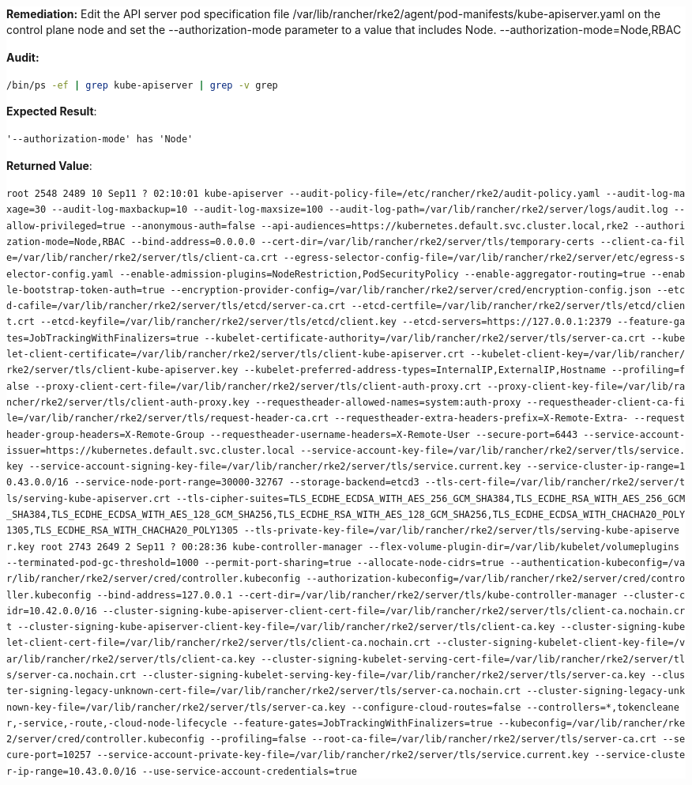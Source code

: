 **Remediation:**
Edit the API server pod specification file /var/lib/rancher/rke2/agent/pod-manifests/kube-apiserver.yaml
on the control plane node and set the --authorization-mode parameter to a value that includes Node.
--authorization-mode=Node,RBAC

**Audit:**

```bash
/bin/ps -ef | grep kube-apiserver | grep -v grep
```

**Expected Result**:

```console
'--authorization-mode' has 'Node'
```

**Returned Value**:

```console
root 2548 2489 10 Sep11 ? 02:10:01 kube-apiserver --audit-policy-file=/etc/rancher/rke2/audit-policy.yaml --audit-log-maxage=30 --audit-log-maxbackup=10 --audit-log-maxsize=100 --audit-log-path=/var/lib/rancher/rke2/server/logs/audit.log --allow-privileged=true --anonymous-auth=false --api-audiences=https://kubernetes.default.svc.cluster.local,rke2 --authorization-mode=Node,RBAC --bind-address=0.0.0.0 --cert-dir=/var/lib/rancher/rke2/server/tls/temporary-certs --client-ca-file=/var/lib/rancher/rke2/server/tls/client-ca.crt --egress-selector-config-file=/var/lib/rancher/rke2/server/etc/egress-selector-config.yaml --enable-admission-plugins=NodeRestriction,PodSecurityPolicy --enable-aggregator-routing=true --enable-bootstrap-token-auth=true --encryption-provider-config=/var/lib/rancher/rke2/server/cred/encryption-config.json --etcd-cafile=/var/lib/rancher/rke2/server/tls/etcd/server-ca.crt --etcd-certfile=/var/lib/rancher/rke2/server/tls/etcd/client.crt --etcd-keyfile=/var/lib/rancher/rke2/server/tls/etcd/client.key --etcd-servers=https://127.0.0.1:2379 --feature-gates=JobTrackingWithFinalizers=true --kubelet-certificate-authority=/var/lib/rancher/rke2/server/tls/server-ca.crt --kubelet-client-certificate=/var/lib/rancher/rke2/server/tls/client-kube-apiserver.crt --kubelet-client-key=/var/lib/rancher/rke2/server/tls/client-kube-apiserver.key --kubelet-preferred-address-types=InternalIP,ExternalIP,Hostname --profiling=false --proxy-client-cert-file=/var/lib/rancher/rke2/server/tls/client-auth-proxy.crt --proxy-client-key-file=/var/lib/rancher/rke2/server/tls/client-auth-proxy.key --requestheader-allowed-names=system:auth-proxy --requestheader-client-ca-file=/var/lib/rancher/rke2/server/tls/request-header-ca.crt --requestheader-extra-headers-prefix=X-Remote-Extra- --requestheader-group-headers=X-Remote-Group --requestheader-username-headers=X-Remote-User --secure-port=6443 --service-account-issuer=https://kubernetes.default.svc.cluster.local --service-account-key-file=/var/lib/rancher/rke2/server/tls/service.key --service-account-signing-key-file=/var/lib/rancher/rke2/server/tls/service.current.key --service-cluster-ip-range=10.43.0.0/16 --service-node-port-range=30000-32767 --storage-backend=etcd3 --tls-cert-file=/var/lib/rancher/rke2/server/tls/serving-kube-apiserver.crt --tls-cipher-suites=TLS_ECDHE_ECDSA_WITH_AES_256_GCM_SHA384,TLS_ECDHE_RSA_WITH_AES_256_GCM_SHA384,TLS_ECDHE_ECDSA_WITH_AES_128_GCM_SHA256,TLS_ECDHE_RSA_WITH_AES_128_GCM_SHA256,TLS_ECDHE_ECDSA_WITH_CHACHA20_POLY1305,TLS_ECDHE_RSA_WITH_CHACHA20_POLY1305 --tls-private-key-file=/var/lib/rancher/rke2/server/tls/serving-kube-apiserver.key root 2743 2649 2 Sep11 ? 00:28:36 kube-controller-manager --flex-volume-plugin-dir=/var/lib/kubelet/volumeplugins --terminated-pod-gc-threshold=1000 --permit-port-sharing=true --allocate-node-cidrs=true --authentication-kubeconfig=/var/lib/rancher/rke2/server/cred/controller.kubeconfig --authorization-kubeconfig=/var/lib/rancher/rke2/server/cred/controller.kubeconfig --bind-address=127.0.0.1 --cert-dir=/var/lib/rancher/rke2/server/tls/kube-controller-manager --cluster-cidr=10.42.0.0/16 --cluster-signing-kube-apiserver-client-cert-file=/var/lib/rancher/rke2/server/tls/client-ca.nochain.crt --cluster-signing-kube-apiserver-client-key-file=/var/lib/rancher/rke2/server/tls/client-ca.key --cluster-signing-kubelet-client-cert-file=/var/lib/rancher/rke2/server/tls/client-ca.nochain.crt --cluster-signing-kubelet-client-key-file=/var/lib/rancher/rke2/server/tls/client-ca.key --cluster-signing-kubelet-serving-cert-file=/var/lib/rancher/rke2/server/tls/server-ca.nochain.crt --cluster-signing-kubelet-serving-key-file=/var/lib/rancher/rke2/server/tls/server-ca.key --cluster-signing-legacy-unknown-cert-file=/var/lib/rancher/rke2/server/tls/server-ca.nochain.crt --cluster-signing-legacy-unknown-key-file=/var/lib/rancher/rke2/server/tls/server-ca.key --configure-cloud-routes=false --controllers=*,tokencleaner,-service,-route,-cloud-node-lifecycle --feature-gates=JobTrackingWithFinalizers=true --kubeconfig=/var/lib/rancher/rke2/server/cred/controller.kubeconfig --profiling=false --root-ca-file=/var/lib/rancher/rke2/server/tls/server-ca.crt --secure-port=10257 --service-account-private-key-file=/var/lib/rancher/rke2/server/tls/service.current.key --service-cluster-ip-range=10.43.0.0/16 --use-service-account-credentials=true
```

